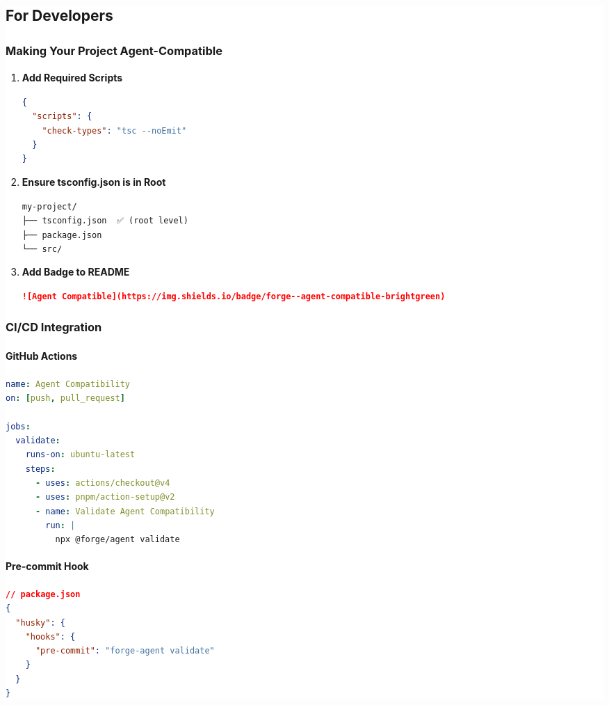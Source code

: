 ## For Developers

### Making Your Project Agent-Compatible

1. **Add Required Scripts**
   ```json
   {
     "scripts": {
       "check-types": "tsc --noEmit"
     }
   }
   ```

2. **Ensure tsconfig.json is in Root**
   ```
   my-project/
   ├── tsconfig.json  ✅ (root level)
   ├── package.json
   └── src/
   ```

3. **Add Badge to README**
   ```markdown
   ![Agent Compatible](https://img.shields.io/badge/forge--agent-compatible-brightgreen)
   ```

### CI/CD Integration

#### GitHub Actions
```yaml
name: Agent Compatibility
on: [push, pull_request]

jobs:
  validate:
    runs-on: ubuntu-latest
    steps:
      - uses: actions/checkout@v4
      - uses: pnpm/action-setup@v2
      - name: Validate Agent Compatibility
        run: |
          npx @forge/agent validate
```

#### Pre-commit Hook
```json
// package.json
{
  "husky": {
    "hooks": {
      "pre-commit": "forge-agent validate"
    }
  }
}
```
